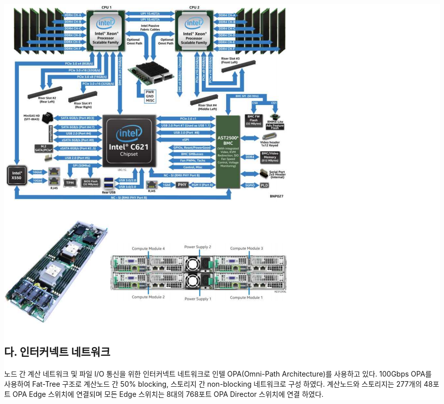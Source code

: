 ![\[SKL 기반 CPU-only 노드 블록 다이어그램\]](<../../../.gitbook/assets/SKL 기반 CPU-only 노드 블록 다이어그램.png>)

![\[SKL 기반 CPU-only 노드\]](<../../../.gitbook/assets/SKL 기반 CPU-only 노드.png>)

## 다. 인터커넥트 네트워크

노드 간 계산 네트워크 및 파일 I/O 통신을 위한 인터커넥트 네트워크로 인텔 OPA(Omni-Path Architecture)를 사용하고 있다. 100Gbps OPA를 사용하여 Fat-Tree 구조로 계산노드 간 50% blocking, 스토리지 간 non-blocking 네트워크로 구성 하였다. 계산노드와 스토리지는 277개의 48포트 OPA Edge 스위치에 연결되며 모든 Edge 스위치는 8대의 768포트 OPA Director 스위치에 연결 하였다.

